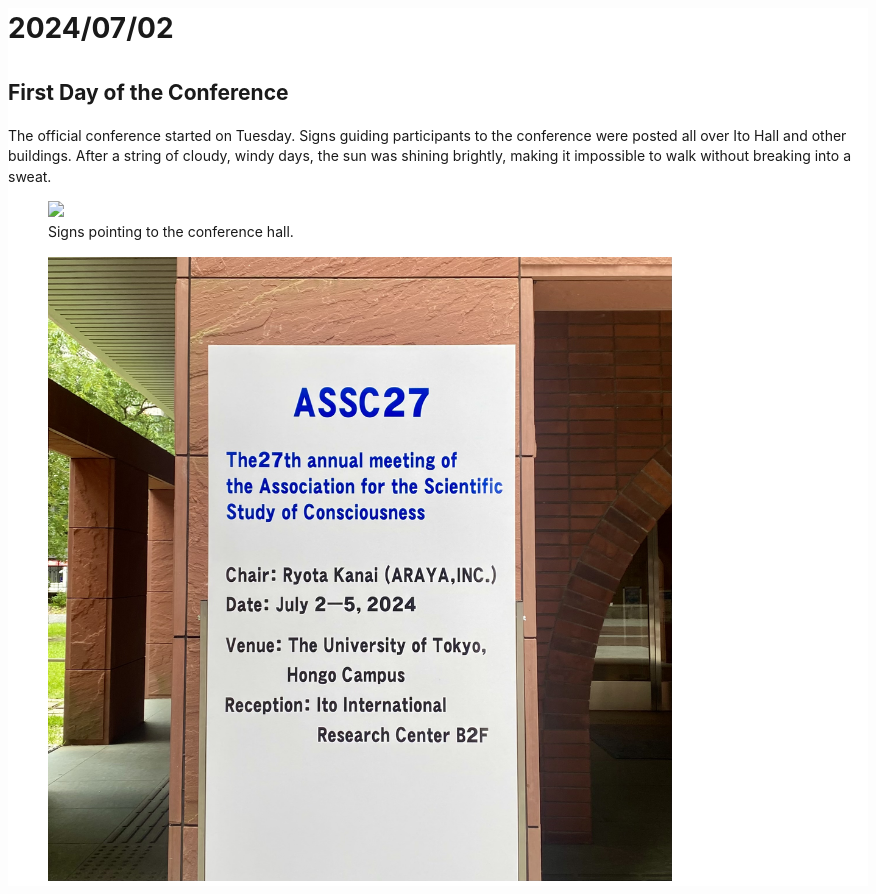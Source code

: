 # 2024/07/02

## First Day of the Conference

The official conference started on Tuesday. Signs guiding participants to the conference were posted all over Ito Hall and other buildings. After a string of cloudy, windy days, the sun was shining brightly, making it impossible to walk without breaking into a sweat.

<div class="centered-container">
  <div class="two-fig-container">
    <figure>
      <img src="/assets/images/posts/2024/Q3/2024-07-10-ASSC in Tokyo/240702/1-1.jpg" style="width: 80%; height: auto;">
      <figcaption>
        Signs pointing to the conference hall.
      </figcaption>
    </figure>
    <figure>
      <img src="/assets/images/posts/2024/Q3/2024-07-10-ASSC in Tokyo/240702/1-2.jpg" style="width: 80%; height: auto;">